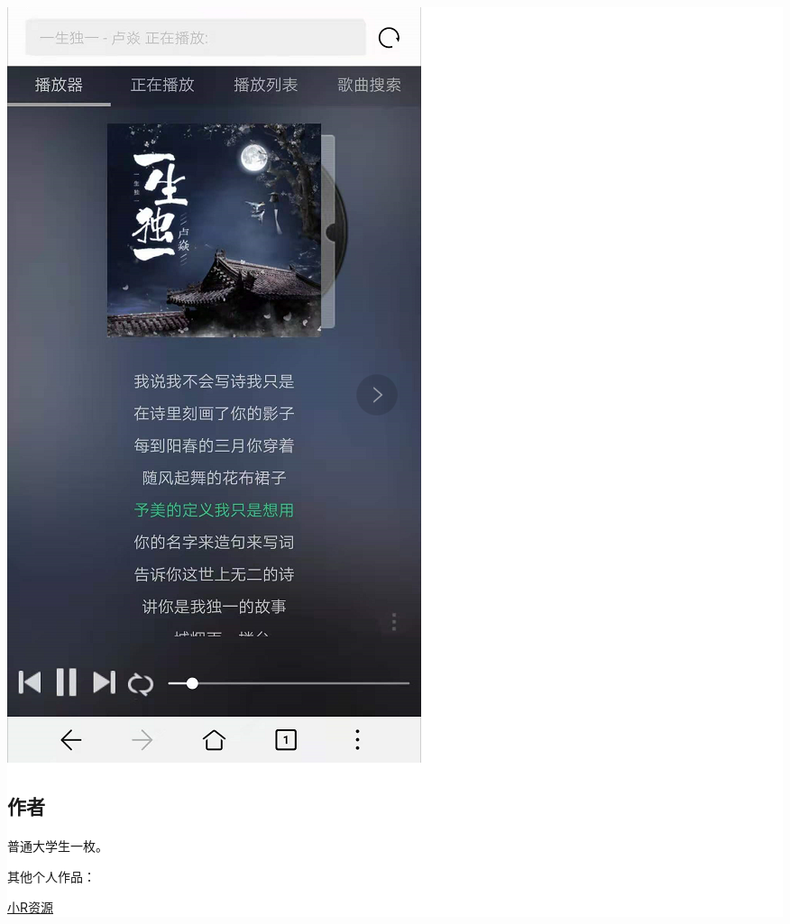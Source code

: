 ![image-20201129144311341](images\image-20201129144311341.png)



## 作者

普通大学生一枚。

其他个人作品：

[小R资源](https://www.tomyres.com/)
